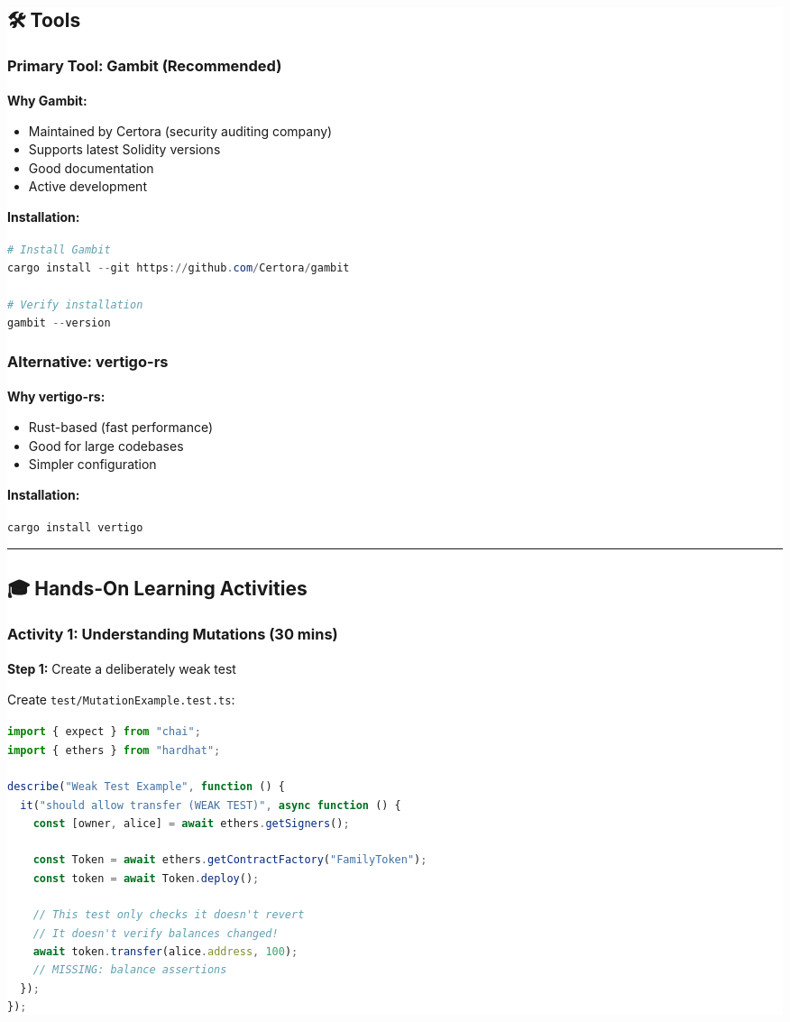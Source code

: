 
## 🛠️ Tools

### Primary Tool: Gambit (Recommended)

**Why Gambit:**
- Maintained by Certora (security auditing company)
- Supports latest Solidity versions
- Good documentation
- Active development

**Installation:**
```powershell
# Install Gambit
cargo install --git https://github.com/Certora/gambit

# Verify installation
gambit --version
```

### Alternative: vertigo-rs

**Why vertigo-rs:**
- Rust-based (fast performance)
- Good for large codebases
- Simpler configuration

**Installation:**
```powershell
cargo install vertigo
```

---

## 🎓 Hands-On Learning Activities

### Activity 1: Understanding Mutations (30 mins)

**Step 1:** Create a deliberately weak test

Create `test/MutationExample.test.ts`:
```typescript
import { expect } from "chai";
import { ethers } from "hardhat";

describe("Weak Test Example", function () {
  it("should allow transfer (WEAK TEST)", async function () {
    const [owner, alice] = await ethers.getSigners();

    const Token = await ethers.getContractFactory("FamilyToken");
    const token = await Token.deploy();

    // This test only checks it doesn't revert
    // It doesn't verify balances changed!
    await token.transfer(alice.address, 100);
    // MISSING: balance assertions
  });
});
```
